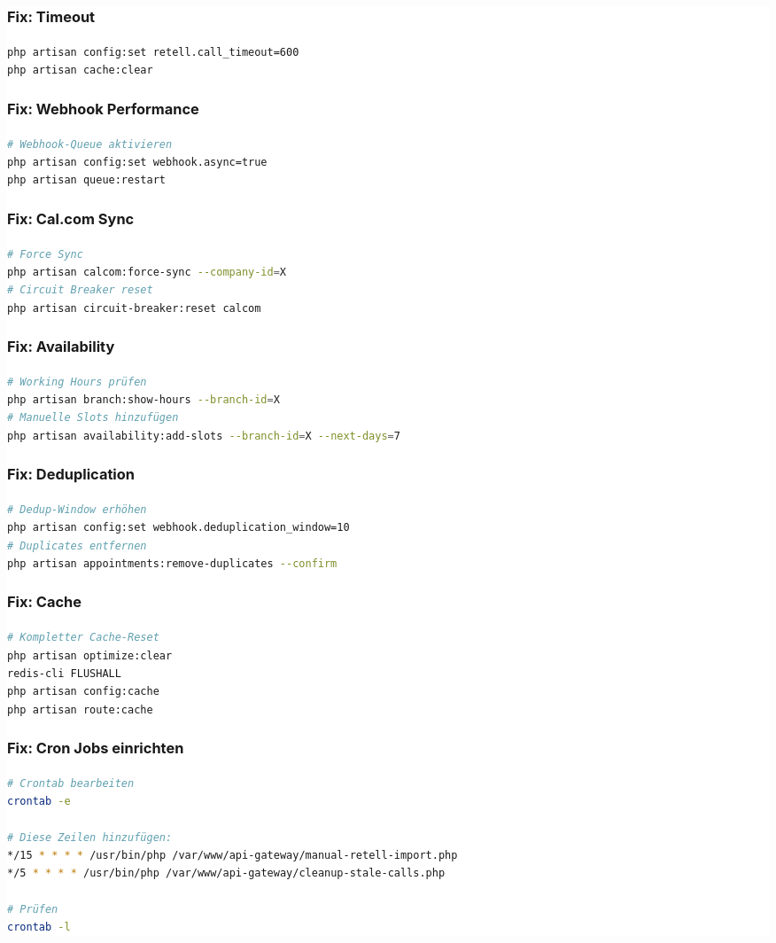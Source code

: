 ### <a id="fix-timeout"></a>**Fix: Timeout**
```bash
php artisan config:set retell.call_timeout=600
php artisan cache:clear
```

### <a id="fix-webhook-performance"></a>**Fix: Webhook Performance**
```bash
# Webhook-Queue aktivieren
php artisan config:set webhook.async=true
php artisan queue:restart
```

### <a id="fix-calcom-sync"></a>**Fix: Cal.com Sync**
```bash
# Force Sync
php artisan calcom:force-sync --company-id=X
# Circuit Breaker reset
php artisan circuit-breaker:reset calcom
```

### <a id="fix-availability"></a>**Fix: Availability**
```bash
# Working Hours prüfen
php artisan branch:show-hours --branch-id=X
# Manuelle Slots hinzufügen
php artisan availability:add-slots --branch-id=X --next-days=7
```

### <a id="fix-deduplication"></a>**Fix: Deduplication**
```bash
# Dedup-Window erhöhen
php artisan config:set webhook.deduplication_window=10
# Duplicates entfernen
php artisan appointments:remove-duplicates --confirm
```

### <a id="fix-cache"></a>**Fix: Cache**
```bash
# Kompletter Cache-Reset
php artisan optimize:clear
redis-cli FLUSHALL
php artisan config:cache
php artisan route:cache
```

### <a id="fix-cron-jobs"></a>**Fix: Cron Jobs einrichten**
```bash
# Crontab bearbeiten
crontab -e

# Diese Zeilen hinzufügen:
*/15 * * * * /usr/bin/php /var/www/api-gateway/manual-retell-import.php
*/5 * * * * /usr/bin/php /var/www/api-gateway/cleanup-stale-calls.php

# Prüfen
crontab -l
```
